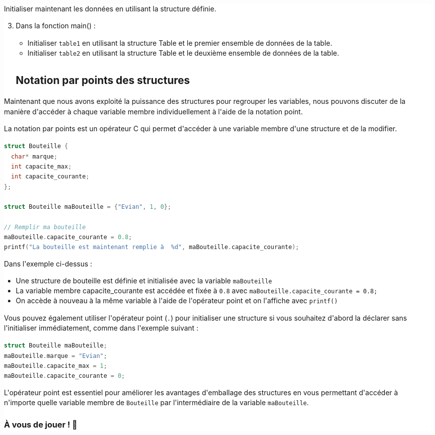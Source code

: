 Initialiser maintenant les données en utilisant la structure définie.

3. Dans la fonction main() :
    - Initialiser  `table1` en utilisant la structure Table et le premier ensemble de données de la table.
    - Initialiser `table2` en utilisant la structure Table et le deuxième ensemble de données de la table.


    ## Notation par points des structures

Maintenant que nous avons exploité la puissance des structures pour regrouper les variables, nous pouvons discuter de la manière d'accéder à chaque variable membre individuellement à l'aide de la notation point.

La notation par points est un opérateur C qui permet d'accéder à une variable membre d'une structure et de la modifier.

```c
struct Bouteille {
  char* marque;
  int capacite_max;
  int capacite_courante;
};

struct Bouteille maBouteille = {"Evian", 1, 0};
 
// Remplir ma bouteille
maBouteille.capacite_courante = 0.8;
printf("La bouteille est maintenant remplie à  %d", maBouteille.capacite_courante);
```

Dans l'exemple ci-dessus :

- Une structure de bouteille est définie et initialisée avec la variable `maBouteille`
- La variable membre capacite_courante est accédée et fixée à `0.8` avec `maBouteille.capacite_courante = 0.8;`
- On accède à nouveau à la même variable à l'aide de l'opérateur point et on l'affiche avec `printf()`

Vous pouvez également utiliser l'opérateur point (`.`) pour initialiser une structure si vous souhaitez d'abord la déclarer sans l'initialiser immédiatement, comme dans l'exemple suivant :

```c
struct Bouteille maBouteille;
maBouteille.marque = "Evian";
maBouteille.capacite_max = 1;
maBouteille.capacite_courante = 0;
```

L'opérateur point est essentiel pour améliorer les avantages d'emballage des structures en vous permettant d'accéder à n'importe quelle variable membre de `Bouteille` par l'intermédiaire de la variable `maBouteille`.

### À vous de jouer ! 🤠
